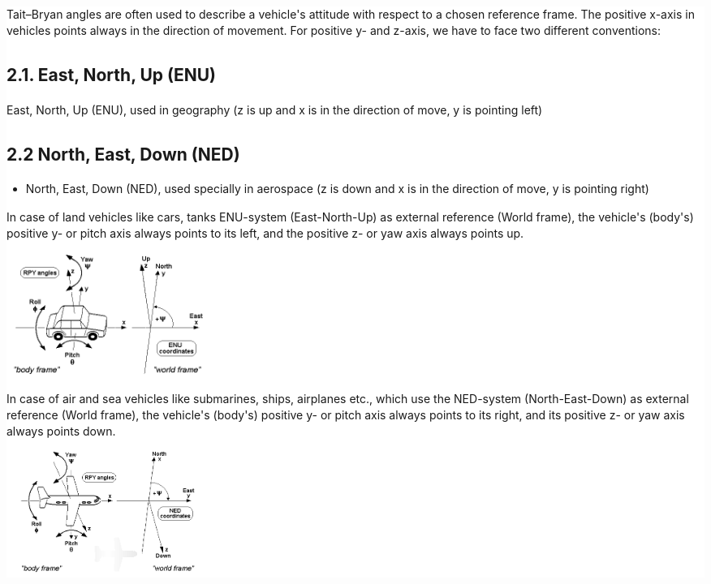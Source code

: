 
Tait–Bryan angles are often used to describe a vehicle's attitude with respect to a chosen reference frame. The positive x-axis in vehicles points always in the direction of movement. For positive y- and z-axis, we have to face two different conventions:
## 2.1. East, North, Up (ENU)
East, North, Up (ENU), used in geography (z is up and x is in the direction of move, y is pointing left)

## 2.2 North, East, Down (NED) 
- North, East, Down (NED), used specially in aerospace (z is down and x is in the direction of move, y is pointing right)



In case of land vehicles like cars, tanks  ENU-system (East-North-Up) as external reference (World frame), the vehicle's (body's) positive y- or pitch axis always points to its left, and the positive z- or yaw axis always points up.

<img src="images/RPY_angles_of_cars.png" width="250" height="150" />


In case of air and sea vehicles like submarines, ships, airplanes etc., which use the NED-system (North-East-Down) as external reference (World frame), the vehicle's (body's) positive y- or pitch axis always points to its right, and its positive z- or yaw axis always points down. 


<img src="images/RPY_angles_of_airplanes.png" width="250" height="150" />
